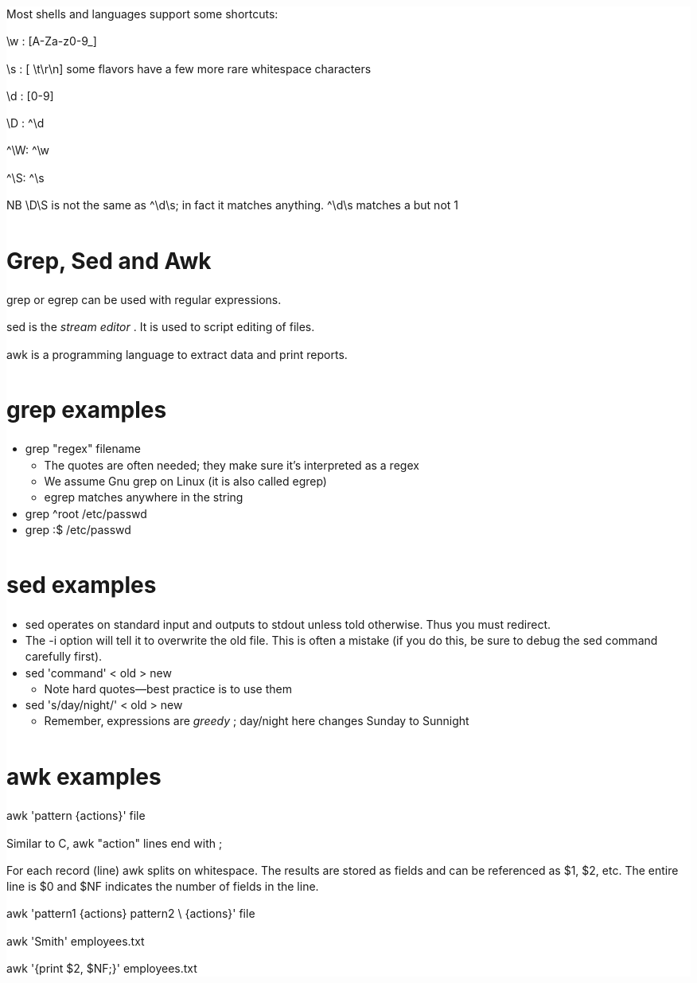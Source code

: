 Most shells and languages support some shortcuts:

\\w : \[A\-Za\-z0\-9\_\]

\\s : \[ \\t\\r\\n\]  some flavors have a few more rare whitespace characters

\\d : \[0\-9\]

\\D : ^\\d

^\\W: ^\\w

^\\S: ^\\s

NB \\D\\S is not the same as ^\\d\\s; in fact it matches anything\. ^\\d\\s matches a but not 1

# Grep, Sed and Awk

grep or egrep can be used with regular expressions\.

sed is the  _stream editor_ \.  It is used to script editing of files\.

awk is a programming language to extract data and print reports\.

# grep examples

* grep "regex" filename
  * The quotes are often needed; they make sure it’s interpreted as a regex
  * We assume Gnu grep on Linux \(it is also called egrep\)
  * egrep matches anywhere in the string
* grep ^root /etc/passwd
* grep :$ /etc/passwd

# sed examples

* sed operates on standard input and outputs to stdout unless told otherwise\.  Thus you must redirect\.
* The \-i option will tell it to overwrite the old file\.  This is often a mistake \(if you do this\, be sure to debug the sed command carefully first\)\.
* sed 'command' \< old > new
  * Note hard quotes—best practice is to use them
* sed 's/day/night/' \< old > new
  * Remember\, expressions are  _greedy_ ; day/night here changes Sunday to Sunnight

# awk examples

awk 'pattern \{actions\}' file

Similar to C\, awk "action" lines end with ;

For each record \(line\) awk splits on whitespace\.  The results are stored as fields and can be referenced as $1\, $2\, etc\.  The entire line is $0 and $NF indicates the number of fields in the line\.

awk 'pattern1 \{actions\} pattern2 \\ \{actions\}' file

awk 'Smith' employees\.txt

awk '\{print $2\, $NF;\}' employees\.txt

